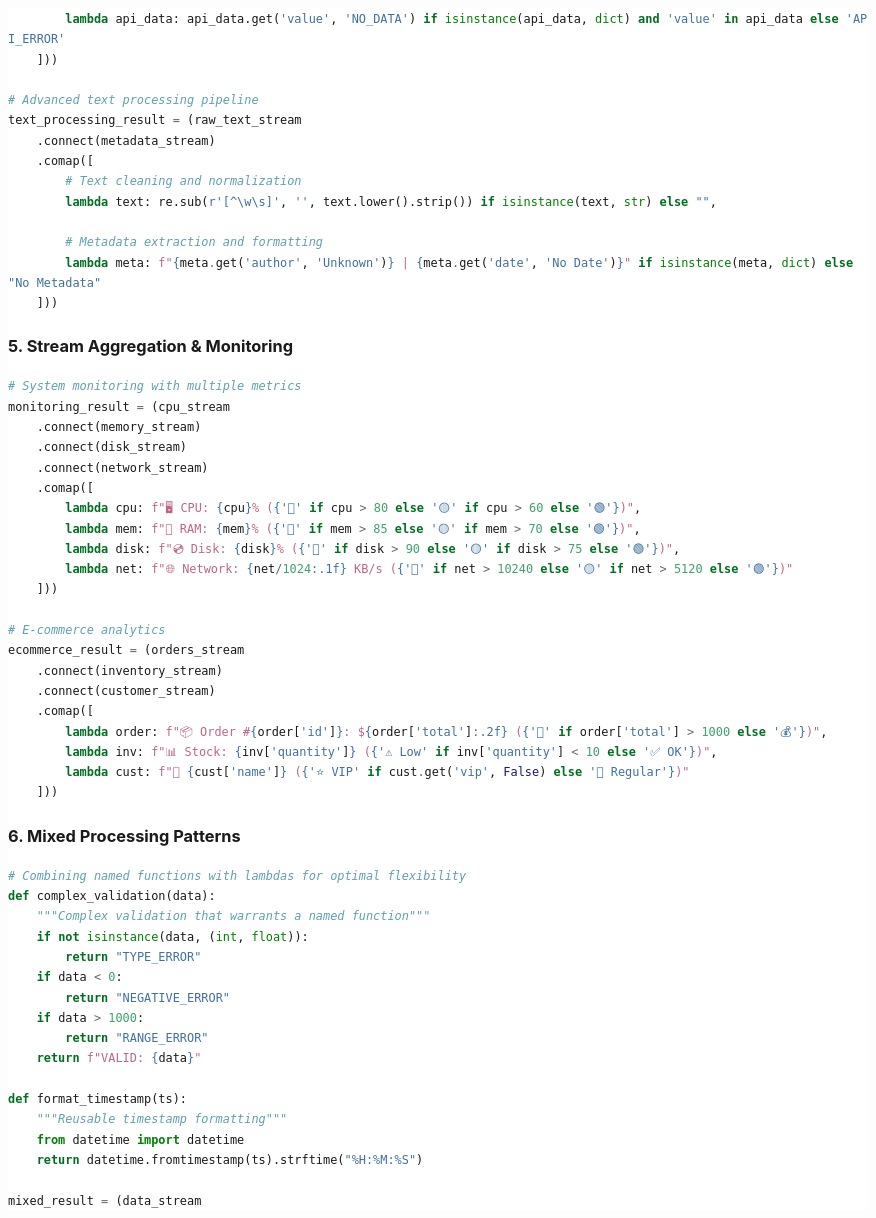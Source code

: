 ```python
        lambda api_data: api_data.get('value', 'NO_DATA') if isinstance(api_data, dict) and 'value' in api_data else 'API_ERROR'
    ]))

# Advanced text processing pipeline
text_processing_result = (raw_text_stream
    .connect(metadata_stream)
    .comap([
        # Text cleaning and normalization
        lambda text: re.sub(r'[^\w\s]', '', text.lower().strip()) if isinstance(text, str) else "",
        
        # Metadata extraction and formatting
        lambda meta: f"{meta.get('author', 'Unknown')} | {meta.get('date', 'No Date')}" if isinstance(meta, dict) else "No Metadata"
    ]))
```

### 5. **Stream Aggregation & Monitoring**
```python
# System monitoring with multiple metrics
monitoring_result = (cpu_stream
    .connect(memory_stream)
    .connect(disk_stream)
    .connect(network_stream)
    .comap([
        lambda cpu: f"🖥️ CPU: {cpu}% ({'🔴' if cpu > 80 else '🟡' if cpu > 60 else '🟢'})",
        lambda mem: f"💾 RAM: {mem}% ({'🔴' if mem > 85 else '🟡' if mem > 70 else '🟢'})",
        lambda disk: f"💿 Disk: {disk}% ({'🔴' if disk > 90 else '🟡' if disk > 75 else '🟢'})",
        lambda net: f"🌐 Network: {net/1024:.1f} KB/s ({'🔴' if net > 10240 else '🟡' if net > 5120 else '🟢'})"
    ]))

# E-commerce analytics
ecommerce_result = (orders_stream
    .connect(inventory_stream)
    .connect(customer_stream)
    .comap([
        lambda order: f"📦 Order #{order['id']}: ${order['total']:.2f} ({'🚨' if order['total'] > 1000 else '💰'})",
        lambda inv: f"📊 Stock: {inv['quantity']} ({'⚠️ Low' if inv['quantity'] < 10 else '✅ OK'})",
        lambda cust: f"👤 {cust['name']} ({'⭐ VIP' if cust.get('vip', False) else '👋 Regular'})"
    ]))
```

### 6. **Mixed Processing Patterns**
```python
# Combining named functions with lambdas for optimal flexibility
def complex_validation(data):
    """Complex validation that warrants a named function"""
    if not isinstance(data, (int, float)):
        return "TYPE_ERROR"
    if data < 0:
        return "NEGATIVE_ERROR"
    if data > 1000:
        return "RANGE_ERROR" 
    return f"VALID: {data}"

def format_timestamp(ts):
    """Reusable timestamp formatting"""
    from datetime import datetime
    return datetime.fromtimestamp(ts).strftime("%H:%M:%S")

mixed_result = (data_stream
```